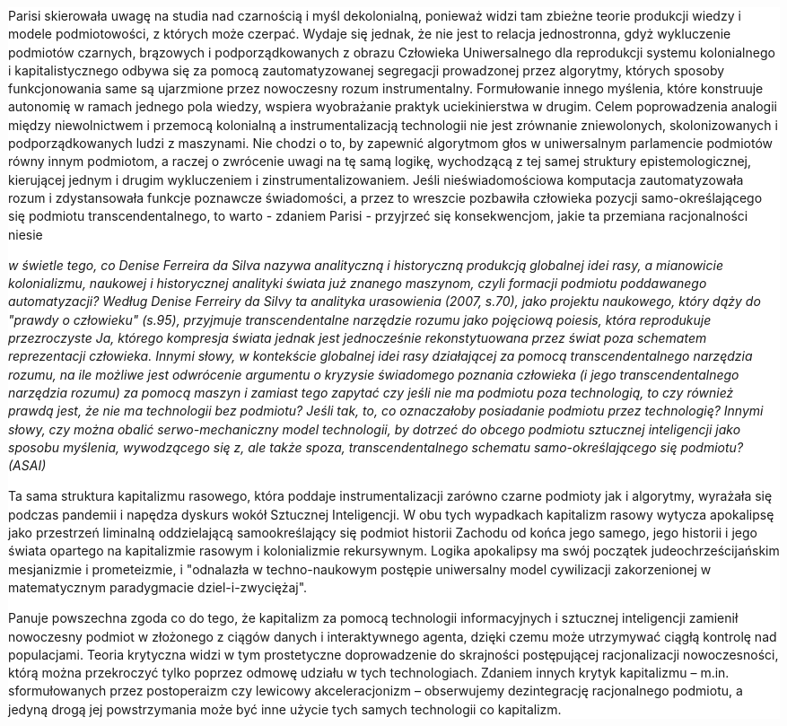 
Parisi skierowała uwagę na studia nad czarnością i myśl dekolonialną, ponieważ widzi tam zbieżne teorie produkcji wiedzy i modele podmiotowości, z których może czerpać. Wydaje się jednak, że nie jest to relacja jednostronna, gdyż wykluczenie podmiotów czarnych, brązowych i podporządkowanych z obrazu Człowieka Uniwersalnego dla reprodukcji systemu kolonialnego i kapitalistycznego odbywa się za pomocą zautomatyzowanej segregacji prowadzonej przez algorytmy, których sposoby funkcjonowania same są ujarzmione przez nowoczesny rozum instrumentalny. Formułowanie innego myślenia, które konstruuje autonomię w ramach jednego pola wiedzy, wspiera wyobrażanie praktyk uciekinierstwa w drugim. Celem poprowadzenia analogii między niewolnictwem i przemocą kolonialną a instrumentalizacją technologii nie jest zrównanie zniewolonych, skolonizowanych i podporządkowanych ludzi z maszynami. Nie chodzi o to, by zapewnić algorytmom głos w uniwersalnym parlamencie podmiotów równy innym podmiotom, a raczej o zwrócenie uwagi na tę samą logikę, wychodzącą z tej samej struktury epistemologicznej, kierującej jednym i drugim wykluczeniem i zinstrumentalizowaniem. Jeśli nieświadomościowa komputacja zautomatyzowała rozum i zdystansowała funkcje poznawcze świadomości, a przez to wreszcie pozbawiła człowieka pozycji samo-określającego się podmiotu transcendentalnego, to warto - zdaniem Parisi - przyjrzeć się konsekwencjom, jakie ta przemiana racjonalności niesie

*w świetle tego, co Denise Ferreira da Silva nazywa analityczną i historyczną produkcją globalnej idei rasy, a mianowicie kolonializmu, naukowej i historycznej analityki świata już znanego maszynom, czyli formacji podmiotu poddawanego automatyzacji? Według Denise Ferreiry da Silvy ta analityka urasowienia (2007, s.70), jako projektu naukowego, który dąży do "prawdy o człowieku" (s.95), przyjmuje transcendentalne narzędzie rozumu jako pojęciową poiesis, która reprodukuje przezroczyste Ja, którego kompresja świata jednak jest jednocześnie rekonstytuowana przez świat poza schematem reprezentacji człowieka. Innymi słowy, w kontekście globalnej idei rasy działającej za pomocą transcendentalnego narzędzia rozumu, na ile możliwe jest odwrócenie argumentu o kryzysie świadomego poznania człowieka (i jego transcendentalnego narzędzia rozumu) za pomocą maszyn i zamiast tego zapytać czy jeśli nie ma podmiotu poza technologią, to czy również prawdą jest, że nie ma technologii bez podmiotu? Jeśli tak, to, co oznaczałoby posiadanie podmiotu przez technologię? Innymi słowy, czy można obalić serwo-mechaniczny model technologii, by dotrzeć do obcego podmiotu sztucznej inteligencji jako sposobu myślenia, wywodzącego się z, ale także spoza, transcendentalnego schematu samo-określającego się podmiotu? (ASAI)*

Ta sama struktura kapitalizmu rasowego, która poddaje instrumentalizacji zarówno czarne podmioty jak i algorytmy, wyrażała się podczas pandemii i napędza dyskurs wokół Sztucznej Inteligencji. W obu tych wypadkach kapitalizm rasowy wytycza apokalipsę jako przestrzeń liminalną oddzielającą samookreślający się podmiot historii Zachodu od końca jego samego, jego historii i jego świata opartego na kapitalizmie rasowym i kolonializmie rekursywnym. Logika apokalipsy ma swój początek judeochrześcijańskim mesjanizmie i prometeizmie, i "odnalazła w techno-naukowym postępie uniwersalny model cywilizacji zakorzenionej w matematycznym paradygmacie dziel-i-zwyciężaj".


Panuje powszechna zgoda co do tego, że kapitalizm za pomocą technologii informacyjnych i sztucznej inteligencji zamienił nowoczesny podmiot w złożonego z ciągów danych i interaktywnego agenta, dzięki czemu może utrzymywać ciągłą kontrolę nad populacjami. Teoria krytyczna widzi w tym prostetyczne doprowadzenie do skrajności postępującej racjonalizacji nowoczesności, którą można przekroczyć tylko poprzez odmowę udziału w tych technologiach. Zdaniem innych krytyk kapitalizmu – m.in. sformułowanych przez postoperaizm czy lewicowy akceleracjonizm – obserwujemy dezintegrację racjonalnego podmiotu, a jedyną drogą jej powstrzymania może być inne użycie tych samych technologii co kapitalizm.
